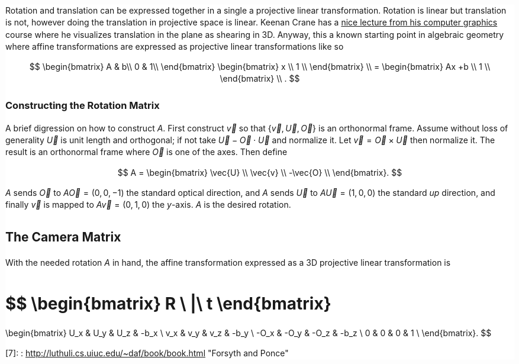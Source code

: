 Rotation and translation can be expressed together in a single a projective linear transformation. Rotation is linear but translation is not, however doing the translation in projective space is linear. Keenan Crane has a [nice lecture from his computer graphics][2] course where he visualizes translation in the plane as shearing in 3D. Anyway, this a known starting point in algebraic geometry where affine transformations are expressed as projective linear transformations like so

$$
\begin{bmatrix}
          A & b\\
          0 & 1\\
    \end{bmatrix}
    \begin{bmatrix}
           x \\
           1 \\
    \end{bmatrix} \\
    =
       \begin{bmatrix}
           Ax +b \\
           1 \\
    \end{bmatrix} \\
     .
$$

### Constructing the Rotation Matrix

A brief digression on how to construct $A$. First construct $\vec{v}$ so that $\{\vec{v}, \vec{U}, \vec{O}\}$ is an orthonormal frame. Assume without loss of generality $\vec{U}$ is unit length and orthogonal; if not take  $\vec{U} - \vec{O}\cdot \vec{U}$ and normalize it. Let $\vec{v} = \vec{O} \times \vec{U}$  then normalize it. The result is an orthonormal frame where $\vec{O}$ is one of the axes. Then define

$$
A = 
\begin{bmatrix}
 	\vec{U} \\
 	\vec{v} \\
	-\vec{O} \\
\end{bmatrix}.
$$

$A$ sends $\vec{O}$ to $A \vec{O} = (0,0,-1)$ the standard optical direction, and $A$ sends $\vec{U}$ to $A \vec{U} = (1,0,0)$ the standard *up* direction, and finally $\vec{v}$ is mapped to  $A \vec{v} = (0,1,0)$ the $y$-axis. $A$ is the desired rotation.

## The Camera Matrix

With the needed rotation $A$ in hand, the affine transformation expressed as a 3D projective linear transformation is

$$
\begin{bmatrix}
 R \ |\ t
 \end{bmatrix}
 =
 \begin{bmatrix}
     U_x  &  U_y   &  U_z &  -b_x \\
     v_x  &  v_y   &  v_z &  -b_y \\
    -O_x  & -O_y   & -O_z &  -b_z \\
     0    & 0      & 0    &  1    \\
\end{bmatrix}.
$$


[1]: https://www.oreilly.com/library/view/programming-computer-vision/9781449341916/	"Solem"
[2]: https://youtu.be/QmFBHSJS0Gw
[3]: https://github.com/arvsrao/tiny_render_course
[4]: https://blog.immenselyhappy.com/post/camera-axis-skew/
[5]: https://ksimek.github.io/2013/08/13/intrinsic/
[6]: https://devblogs.microsoft.com/oldnewthing/20101004-00/?p=126437	" upper-left"
[7]: : http://luthuli.cs.uiuc.edu/~daf/book/book.html	"Forsyth and Ponce"